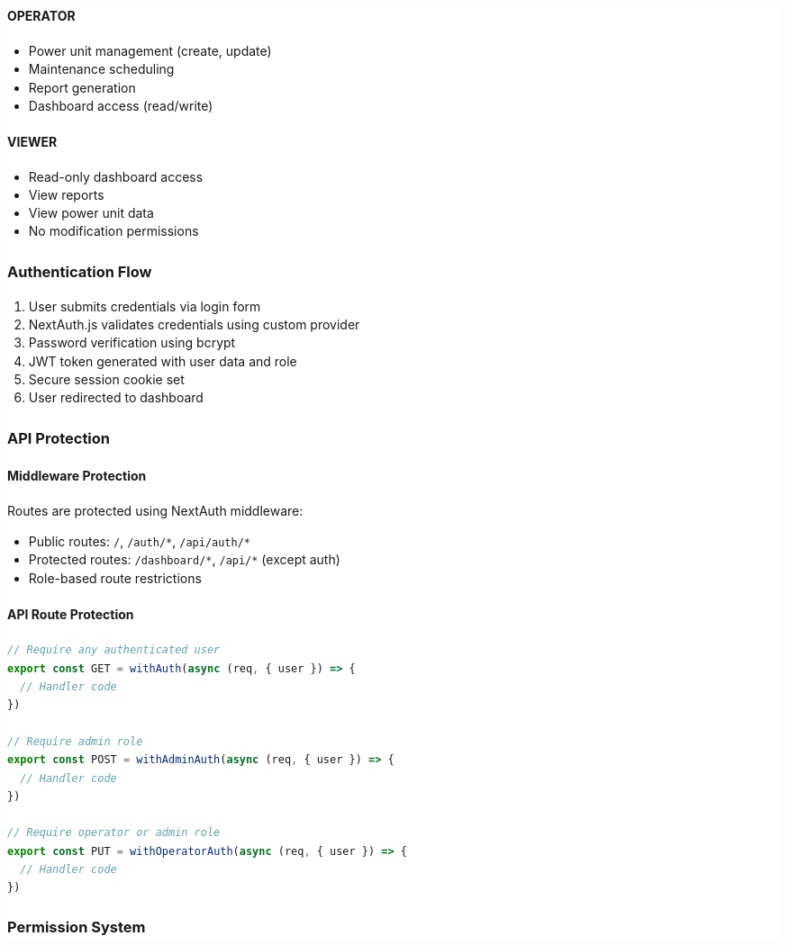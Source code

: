 #### OPERATOR

- Power unit management (create, update)
- Maintenance scheduling
- Report generation
- Dashboard access (read/write)

#### VIEWER

- Read-only dashboard access
- View reports
- View power unit data
- No modification permissions

### Authentication Flow

1. User submits credentials via login form
2. NextAuth.js validates credentials using custom provider
3. Password verification using bcrypt
4. JWT token generated with user data and role
5. Secure session cookie set
6. User redirected to dashboard

### API Protection

#### Middleware Protection

Routes are protected using NextAuth middleware:

- Public routes: `/`, `/auth/*`, `/api/auth/*`
- Protected routes: `/dashboard/*`, `/api/*` (except auth)
- Role-based route restrictions

#### API Route Protection

```typescript
// Require any authenticated user
export const GET = withAuth(async (req, { user }) => {
  // Handler code
})

// Require admin role
export const POST = withAdminAuth(async (req, { user }) => {
  // Handler code
})

// Require operator or admin role
export const PUT = withOperatorAuth(async (req, { user }) => {
  // Handler code
})
```

### Permission System
